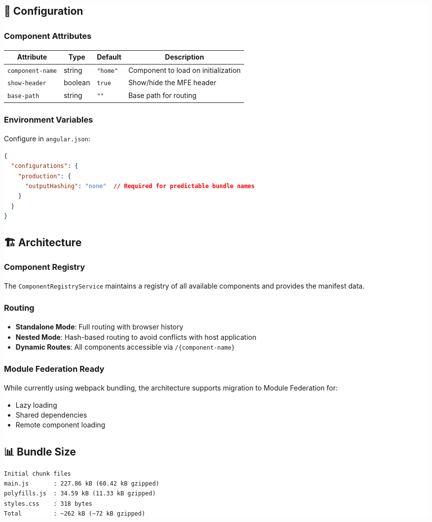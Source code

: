 ## 🔧 Configuration

### Component Attributes

| Attribute | Type | Default | Description |
|-----------|------|---------|-------------|
| `component-name` | string | `"home"` | Component to load on initialization |
| `show-header` | boolean | `true` | Show/hide the MFE header |
| `base-path` | string | `""` | Base path for routing |

### Environment Variables

Configure in `angular.json`:
```json
{
  "configurations": {
    "production": {
      "outputHashing": "none"  // Required for predictable bundle names
    }
  }
}
```

## 🏗️ Architecture

### Component Registry
The `ComponentRegistryService` maintains a registry of all available components and provides the manifest data.

### Routing
- **Standalone Mode**: Full routing with browser history
- **Nested Mode**: Hash-based routing to avoid conflicts with host application
- **Dynamic Routes**: All components accessible via `/{component-name}`

### Module Federation Ready
While currently using webpack bundling, the architecture supports migration to Module Federation for:
- Lazy loading
- Shared dependencies
- Remote component loading

## 📊 Bundle Size

```
Initial chunk files
main.js       : 227.86 kB (60.42 kB gzipped)
polyfills.js  : 34.59 kB (11.33 kB gzipped)
styles.css    : 318 bytes
Total         : ~262 kB (~72 kB gzipped)
```
